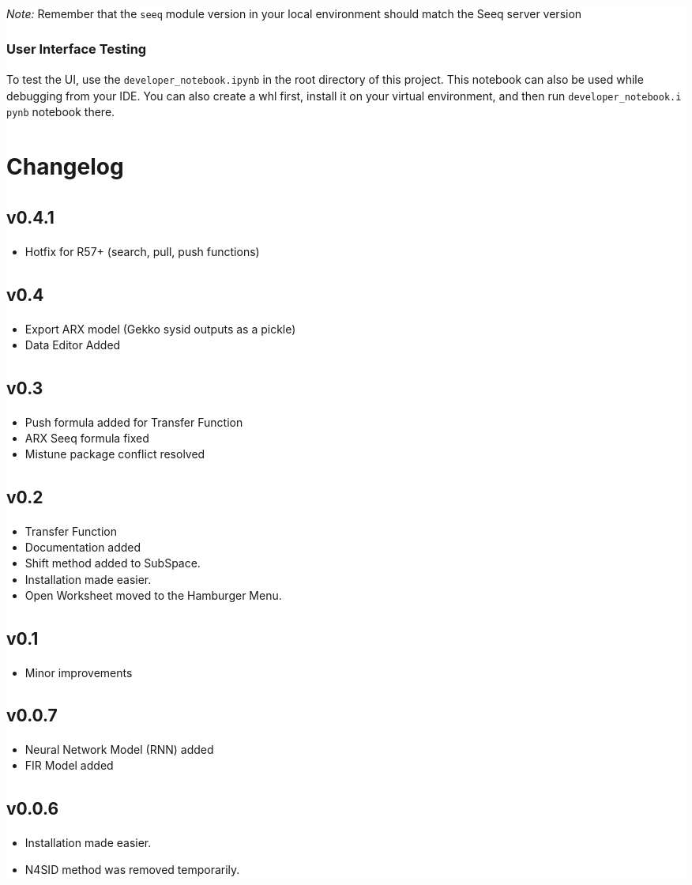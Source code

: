 *Note:* Remember that the `seeq` module version in your local environment should match the Seeq server version


### User Interface Testing

To test the UI, use the `developer_notebook.ipynb` in the root directory of this project.
This notebook can also be used while debugging from your IDE. You can also
create a whl first, install it on your virtual environment, and then
run `developer_notebook.ipynb` notebook there.


# Changelog

## v0.4.1
- Hotfix for R57+ (search, pull, push functions)

## v0.4

- Export ARX model (Gekko sysid outputs as a pickle)
- Data Editor Added

## v0.3

- Push formula added for Transfer Function
- ARX Seeq formula fixed
- Mistune package conflict resolved

## v0.2

- Transfer Function
- Documentation added
- Shift method added to SubSpace.
- Installation made easier.
- Open Worksheet moved to the Hamburger Menu.

## v0.1

- Minor improvements

## v0.0.7

- Neural Network Model (RNN) added
- FIR Model added

## v0.0.6

- Installation made easier.

- N4SID method was removed temporarily.
